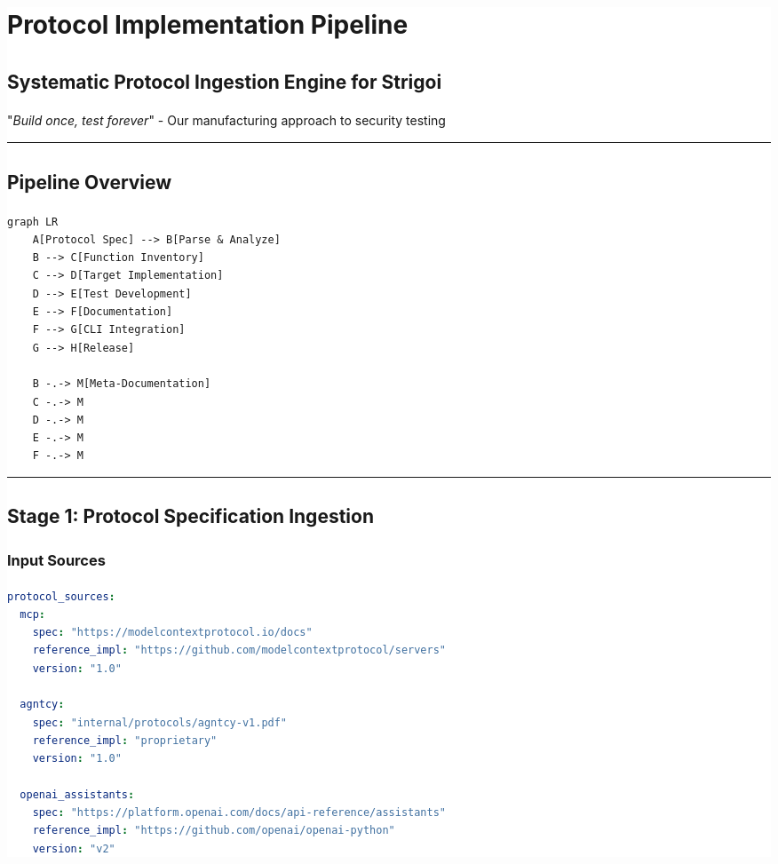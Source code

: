# Protocol Implementation Pipeline
## Systematic Protocol Ingestion Engine for Strigoi

"*Build once, test forever*" - Our manufacturing approach to security testing

---

## Pipeline Overview

```mermaid
graph LR
    A[Protocol Spec] --> B[Parse & Analyze]
    B --> C[Function Inventory]
    C --> D[Target Implementation]
    D --> E[Test Development]
    E --> F[Documentation]
    F --> G[CLI Integration]
    G --> H[Release]
    
    B -.-> M[Meta-Documentation]
    C -.-> M
    D -.-> M
    E -.-> M
    F -.-> M
```

---

## Stage 1: Protocol Specification Ingestion

### Input Sources
```yaml
protocol_sources:
  mcp:
    spec: "https://modelcontextprotocol.io/docs"
    reference_impl: "https://github.com/modelcontextprotocol/servers"
    version: "1.0"
    
  agntcy:
    spec: "internal/protocols/agntcy-v1.pdf"
    reference_impl: "proprietary"
    version: "1.0"
    
  openai_assistants:
    spec: "https://platform.openai.com/docs/api-reference/assistants"
    reference_impl: "https://github.com/openai/openai-python"
    version: "v2"
```
